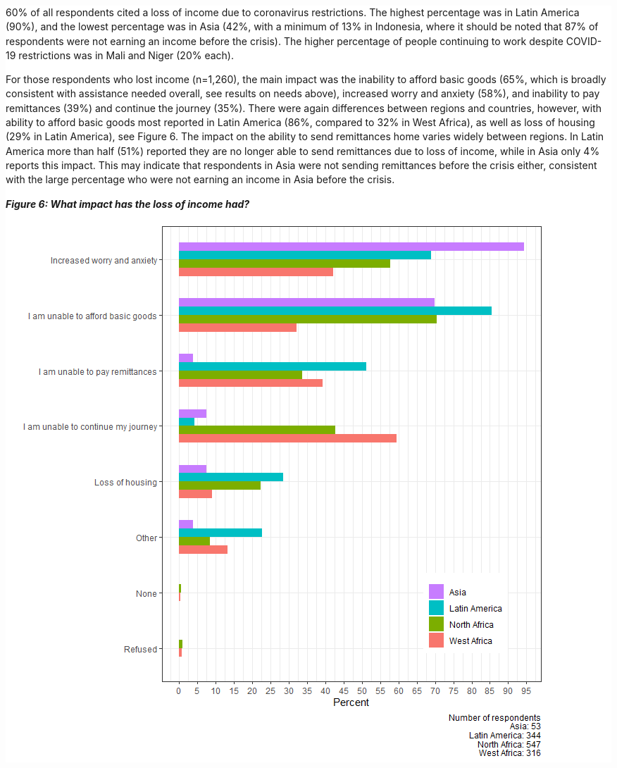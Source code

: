 
60% of all respondents cited a loss of income due to coronavirus
restrictions. The highest percentage was in Latin America (90%), and the
lowest percentage was in Asia (42%, with a minimum of 13% in Indonesia,
where it should be noted that 87% of respondents were not earning an
income before the crisis). The higher percentage of people continuing to
work despite COVID-19 restrictions was in Mali and Niger (20% each).

For those respondents who lost income (n=1,260), the main impact was the
inability to afford basic goods (65%, which is broadly consistent with
assistance needed overall, see results on needs above), increased worry
and anxiety (58%), and inability to pay remittances (39%) and continue
the journey (35%). There were again differences between regions and
countries, however, with ability to afford basic goods most reported in
Latin America (86%, compared to 32% in West Africa), as well as loss of
housing (29% in Latin America), see Figure 6. The impact on the ability
to send remittances home varies widely between regions. In Latin America
more than half (51%) reported they are no longer able to send
remittances due to loss of income, while in Asia only 4% reports this
impact. This may indicate that respondents in Asia were not sending
remittances before the crisis either, consistent with the large
percentage who were not earning an income in Asia before the crisis.

  

***Figure 6: What impact has the loss of income had?***

<img src="03_update_files/figure-gfm/6-1.png" style="display: block; margin: auto auto auto 0;" />